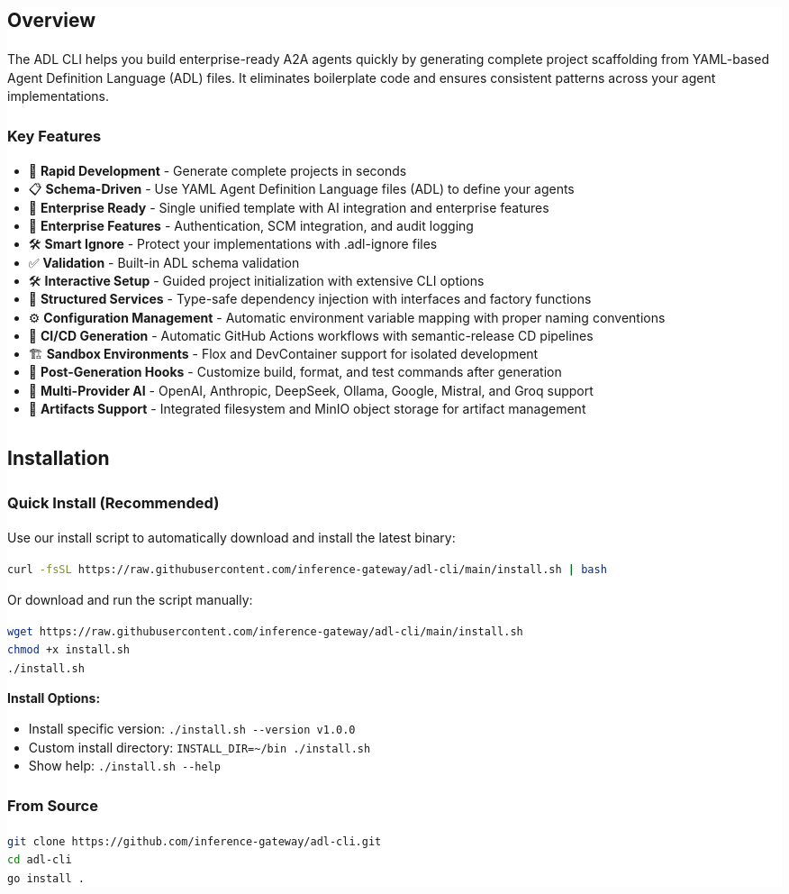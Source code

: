 ## Overview

The ADL CLI helps you build enterprise-ready A2A agents quickly by generating complete project scaffolding from YAML-based Agent Definition Language (ADL) files. It eliminates boilerplate code and ensures consistent patterns across your agent implementations.

### Key Features

- 🚀 **Rapid Development** - Generate complete projects in seconds
- 📋 **Schema-Driven** - Use YAML Agent Definition Language files (ADL) to define your agents
- 🎯 **Enterprise Ready** - Single unified template with AI integration and enterprise features
- 🔐 **Enterprise Features** - Authentication, SCM integration, and audit logging
- 🛠️ **Smart Ignore** - Protect your implementations with .adl-ignore files
- ✅ **Validation** - Built-in ADL schema validation
- 🛠️ **Interactive Setup** - Guided project initialization with extensive CLI options
- 🔗 **Structured Services** - Type-safe dependency injection with interfaces and factory functions
- ⚙️ **Configuration Management** - Automatic environment variable mapping with proper naming conventions
- 🔧 **CI/CD Generation** - Automatic GitHub Actions workflows with semantic-release CD pipelines
- 🏗️ **Sandbox Environments** - Flox and DevContainer support for isolated development
- 🎣 **Post-Generation Hooks** - Customize build, format, and test commands after generation
- 🤖 **Multi-Provider AI** - OpenAI, Anthropic, DeepSeek, Ollama, Google, Mistral, and Groq support
- 📁 **Artifacts Support** - Integrated filesystem and MinIO object storage for artifact management

## Installation

### Quick Install (Recommended)

Use our install script to automatically download and install the latest binary:

```bash
curl -fsSL https://raw.githubusercontent.com/inference-gateway/adl-cli/main/install.sh | bash
```

Or download and run the script manually:

```bash
wget https://raw.githubusercontent.com/inference-gateway/adl-cli/main/install.sh
chmod +x install.sh
./install.sh
```

**Install Options:**

- Install specific version: `./install.sh --version v1.0.0`
- Custom install directory: `INSTALL_DIR=~/bin ./install.sh`
- Show help: `./install.sh --help`


### From Source

```bash
git clone https://github.com/inference-gateway/adl-cli.git
cd adl-cli
go install .
```
